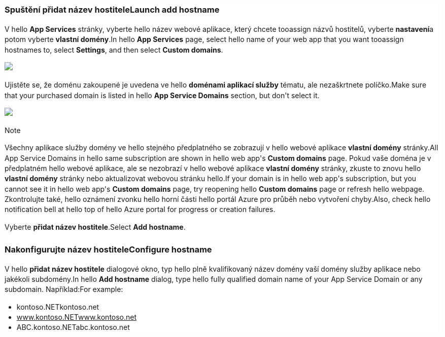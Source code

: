 ### <a name="launch-add-hostname"></a><span data-ttu-id="a5efb-188">Spuštění přidat název hostitele</span><span class="sxs-lookup"><span data-stu-id="a5efb-188">Launch add hostname</span></span>
<span data-ttu-id="a5efb-189">V hello **App Services** stránky, vyberte hello název webové aplikace, který chcete tooassign názvů hostitelů, vyberte **nastavení**a potom vyberte **vlastní domény**.</span><span class="sxs-lookup"><span data-stu-id="a5efb-189">In hello **App Services** page, select hello name of your web app that you want tooassign hostnames to, select **Settings**, and then select **Custom domains**.</span></span>

![](./media/custom-dns-web-site-buydomains-web-app/dncmntask-cname-6.png)

<span data-ttu-id="a5efb-190">Ujistěte se, že doménu zakoupené je uvedena ve hello **doménami aplikací služby** tématu, ale nezaškrtnete políčko.</span><span class="sxs-lookup"><span data-stu-id="a5efb-190">Make sure that your purchased domain is listed in hello **App Service Domains** section, but don't select it.</span></span> 

![](./media/custom-dns-web-site-buydomains-web-app/dncmntask-cname-buydomains-select-domain.png)

> [!NOTE]
> <span data-ttu-id="a5efb-191">Všechny aplikace služby domény ve hello stejného předplatného se zobrazují v hello webové aplikace **vlastní domény** stránky.</span><span class="sxs-lookup"><span data-stu-id="a5efb-191">All App Service Domains in hello same subscription are shown in hello web app's **Custom domains** page.</span></span> <span data-ttu-id="a5efb-192">Pokud vaše doména je v předplatném hello webové aplikace, ale se nezobrazí v hello webové aplikace **vlastní domény** stránky, zkuste to znovu hello **vlastní domény** stránky nebo aktualizovat webovou stránku hello.</span><span class="sxs-lookup"><span data-stu-id="a5efb-192">If your domain is in hello web app's subscription, but you cannot see it in hello web app's **Custom domains** page, try reopening hello **Custom domains** page or refresh hello webpage.</span></span> <span data-ttu-id="a5efb-193">Zkontrolujte také, hello oznámení zvonku hello horní části hello portál Azure pro průběh nebo vytvoření chyby.</span><span class="sxs-lookup"><span data-stu-id="a5efb-193">Also, check hello notification bell at hello top of hello Azure portal for progress or creation failures.</span></span>
>
>

<span data-ttu-id="a5efb-194">Vyberte **přidat název hostitele**.</span><span class="sxs-lookup"><span data-stu-id="a5efb-194">Select **Add hostname**.</span></span>

### <a name="configure-hostname"></a><span data-ttu-id="a5efb-195">Nakonfigurujte název hostitele</span><span class="sxs-lookup"><span data-stu-id="a5efb-195">Configure hostname</span></span>
<span data-ttu-id="a5efb-196">V hello **přidat název hostitele** dialogové okno, typ hello plně kvalifikovaný název domény vaší domény služby aplikace nebo jakékoli subdomény.</span><span class="sxs-lookup"><span data-stu-id="a5efb-196">In hello **Add hostname** dialog, type hello fully qualified domain name of your App Service Domain or any subdomain.</span></span> <span data-ttu-id="a5efb-197">Například:</span><span class="sxs-lookup"><span data-stu-id="a5efb-197">For example:</span></span>

- <span data-ttu-id="a5efb-198">kontoso.NET</span><span class="sxs-lookup"><span data-stu-id="a5efb-198">kontoso.net</span></span>
- <span data-ttu-id="a5efb-199">www.kontoso.NET</span><span class="sxs-lookup"><span data-stu-id="a5efb-199">www.kontoso.net</span></span>
- <span data-ttu-id="a5efb-200">ABC.kontoso.NET</span><span class="sxs-lookup"><span data-stu-id="a5efb-200">abc.kontoso.net</span></span>
